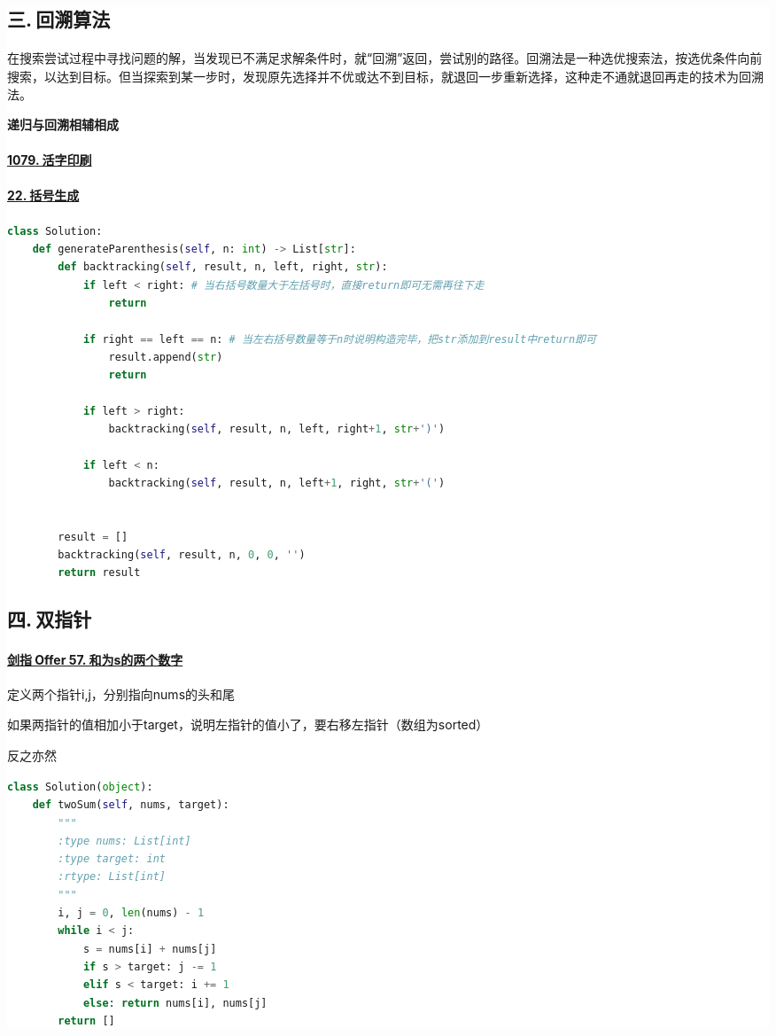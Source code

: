

## 三. 回溯算法

在搜索尝试过程中寻找问题的解，当发现已不满足求解条件时，就“回溯”返回，尝试别的路径。回溯法是一种选优搜索法，按选优条件向前搜索，以达到目标。但当探索到某一步时，发现原先选择并不优或达不到目标，就退回一步重新选择，这种走不通就退回再走的技术为回溯法。

**递归与回溯相辅相成**

#### [1079. 活字印刷](https://leetcode-cn.com/problems/letter-tile-possibilities/)



#### [22. 括号生成](https://leetcode-cn.com/problems/generate-parentheses/)

```python
class Solution:
    def generateParenthesis(self, n: int) -> List[str]:
        def backtracking(self, result, n, left, right, str):
            if left < right: # 当右括号数量大于左括号时，直接return即可无需再往下走
                return

            if right == left == n: # 当左右括号数量等于n时说明构造完毕，把str添加到result中return即可
                result.append(str)
                return
            
            if left > right: 
                backtracking(self, result, n, left, right+1, str+')')

            if left < n:
                backtracking(self, result, n, left+1, right, str+'(')


        result = []
        backtracking(self, result, n, 0, 0, '')
        return result
```



## 四. 双指针

#### [剑指 Offer 57. 和为s的两个数字](https://leetcode-cn.com/problems/he-wei-sde-liang-ge-shu-zi-lcof/)

定义两个指针i,j，分别指向nums的头和尾

如果两指针的值相加小于target，说明左指针的值小了，要右移左指针（数组为sorted）

反之亦然

```python
class Solution(object):
    def twoSum(self, nums, target):
        """
        :type nums: List[int]
        :type target: int
        :rtype: List[int] 
        """
        i, j = 0, len(nums) - 1
        while i < j:
            s = nums[i] + nums[j]
            if s > target: j -= 1
            elif s < target: i += 1
            else: return nums[i], nums[j]
        return []
```